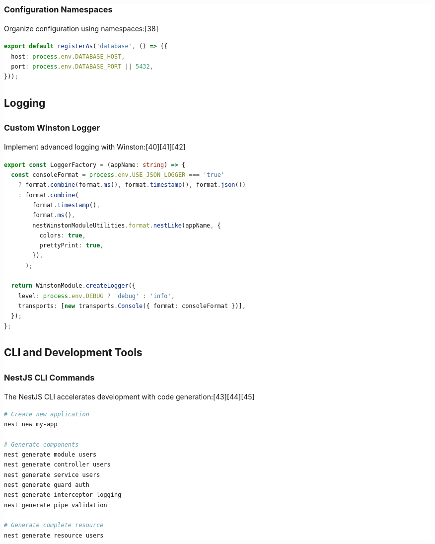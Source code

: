 ### Configuration Namespaces

Organize configuration using namespaces:[38]

```typescript
export default registerAs('database', () => ({
  host: process.env.DATABASE_HOST,
  port: process.env.DATABASE_PORT || 5432,
}));
```

## Logging

### Custom Winston Logger

Implement advanced logging with Winston:[40][41][42]

```typescript
export const LoggerFactory = (appName: string) => {
  const consoleFormat = process.env.USE_JSON_LOGGER === 'true'
    ? format.combine(format.ms(), format.timestamp(), format.json())
    : format.combine(
        format.timestamp(),
        format.ms(),
        nestWinstonModuleUtilities.format.nestLike(appName, {
          colors: true,
          prettyPrint: true,
        }),
      );

  return WinstonModule.createLogger({
    level: process.env.DEBUG ? 'debug' : 'info',
    transports: [new transports.Console({ format: consoleFormat })],
  });
};
```

## CLI and Development Tools

### NestJS CLI Commands

The NestJS CLI accelerates development with code generation:[43][44][45]

```bash
# Create new application
nest new my-app

# Generate components
nest generate module users
nest generate controller users
nest generate service users
nest generate guard auth
nest generate interceptor logging
nest generate pipe validation

# Generate complete resource
nest generate resource users
```
